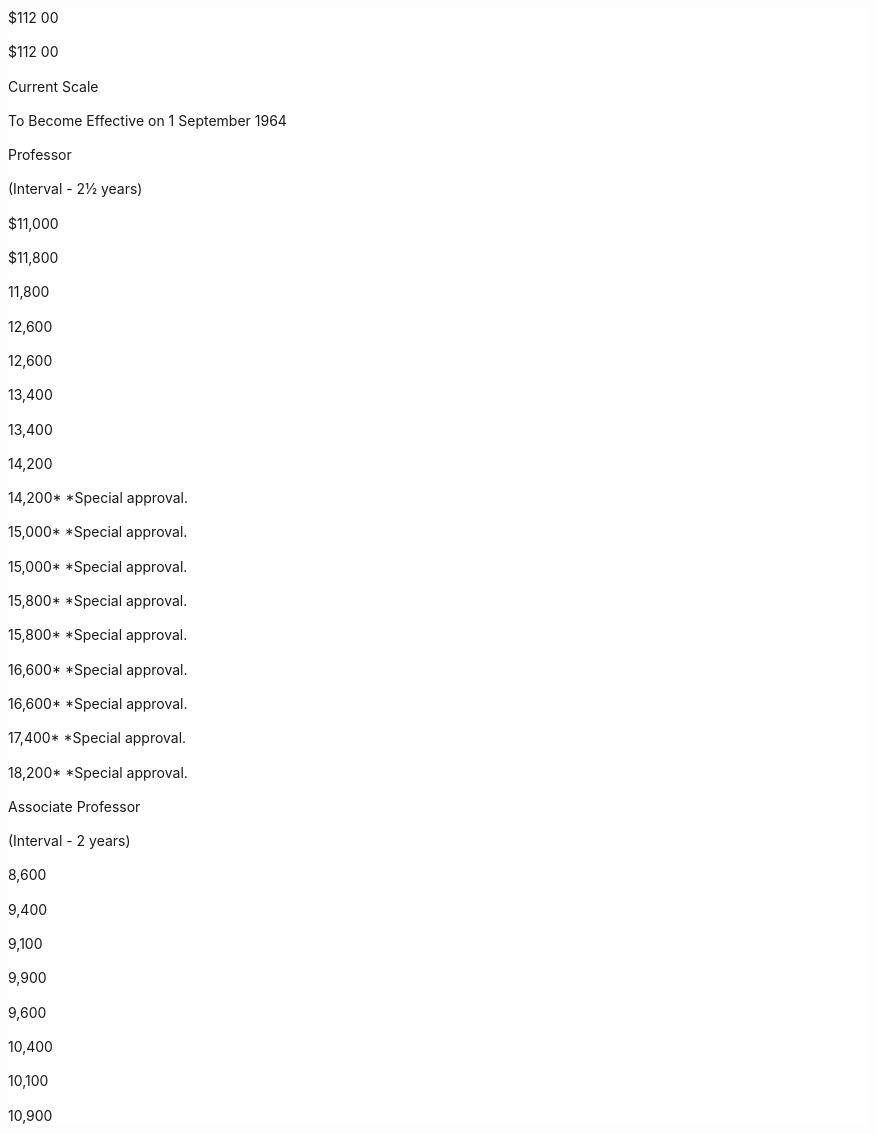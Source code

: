 $112 00

$112 00

Current Scale

To Become Effective on 1 September 1964

Professor

(Interval - 2½ years)

$11,000

$11,800

11,800

12,600

12,600

13,400

13,400

14,200

14,200\* \*Special approval.

15,000\* \*Special approval.

15,000\* \*Special approval.

15,800\* \*Special approval.

15,800\* \*Special approval.

16,600\* \*Special approval.

16,600\* \*Special approval.

17,400\* \*Special approval.

18,200\* \*Special approval.

Associate Professor

(Interval - 2 years)

8,600

9,400

9,100

9,900

9,600

10,400

10,100

10,900
